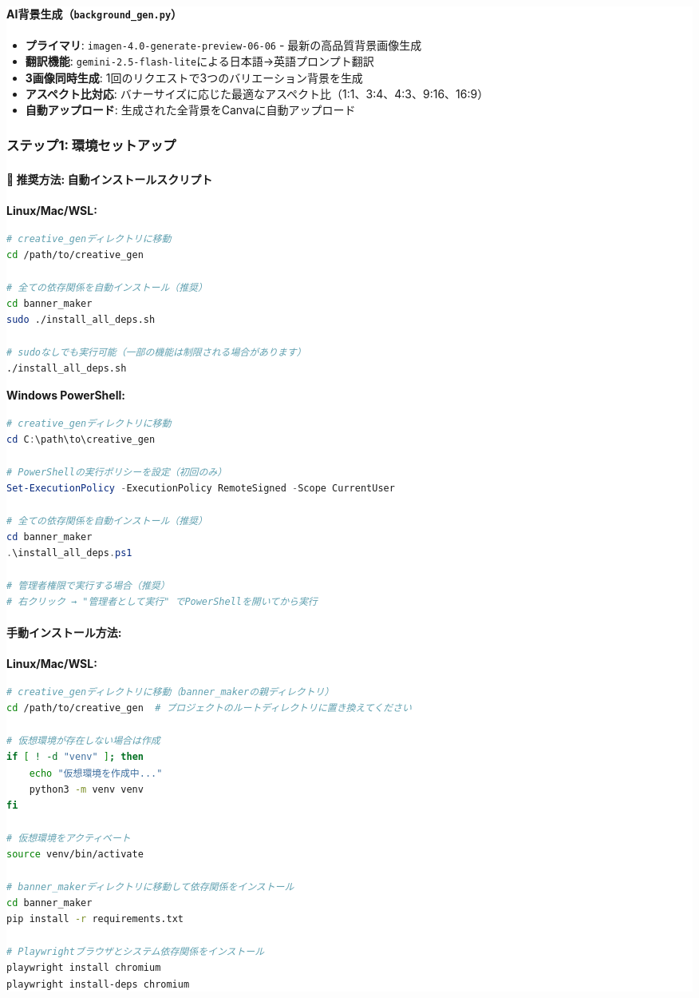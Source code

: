 #### **AI背景生成（`background_gen.py`）**
- **プライマリ**: `imagen-4.0-generate-preview-06-06` - 最新の高品質背景画像生成
- **翻訳機能**: `gemini-2.5-flash-lite`による日本語→英語プロンプト翻訳
- **3画像同時生成**: 1回のリクエストで3つのバリエーション背景を生成
- **アスペクト比対応**: バナーサイズに応じた最適なアスペクト比（1:1、3:4、4:3、9:16、16:9）
- **自動アップロード**: 生成された全背景をCanvaに自動アップロード


### **ステップ1: 環境セットアップ**

#### **🚀 推奨方法: 自動インストールスクリプト**

**Linux/Mac/WSL:**
```bash
# creative_genディレクトリに移動
cd /path/to/creative_gen

# 全ての依存関係を自動インストール（推奨）
cd banner_maker
sudo ./install_all_deps.sh

# sudoなしでも実行可能（一部の機能は制限される場合があります）
./install_all_deps.sh
```

**Windows PowerShell:**
```powershell
# creative_genディレクトリに移動
cd C:\path\to\creative_gen

# PowerShellの実行ポリシーを設定（初回のみ）
Set-ExecutionPolicy -ExecutionPolicy RemoteSigned -Scope CurrentUser

# 全ての依存関係を自動インストール（推奨）
cd banner_maker
.\install_all_deps.ps1

# 管理者権限で実行する場合（推奨）
# 右クリック → "管理者として実行" でPowerShellを開いてから実行
```

#### **手動インストール方法:**

**Linux/Mac/WSL:**
```bash
# creative_genディレクトリに移動（banner_makerの親ディレクトリ）
cd /path/to/creative_gen  # プロジェクトのルートディレクトリに置き換えてください

# 仮想環境が存在しない場合は作成
if [ ! -d "venv" ]; then
    echo "仮想環境を作成中..."
    python3 -m venv venv
fi

# 仮想環境をアクティベート
source venv/bin/activate

# banner_makerディレクトリに移動して依存関係をインストール
cd banner_maker
pip install -r requirements.txt

# Playwrightブラウザとシステム依存関係をインストール
playwright install chromium
playwright install-deps chromium
```
